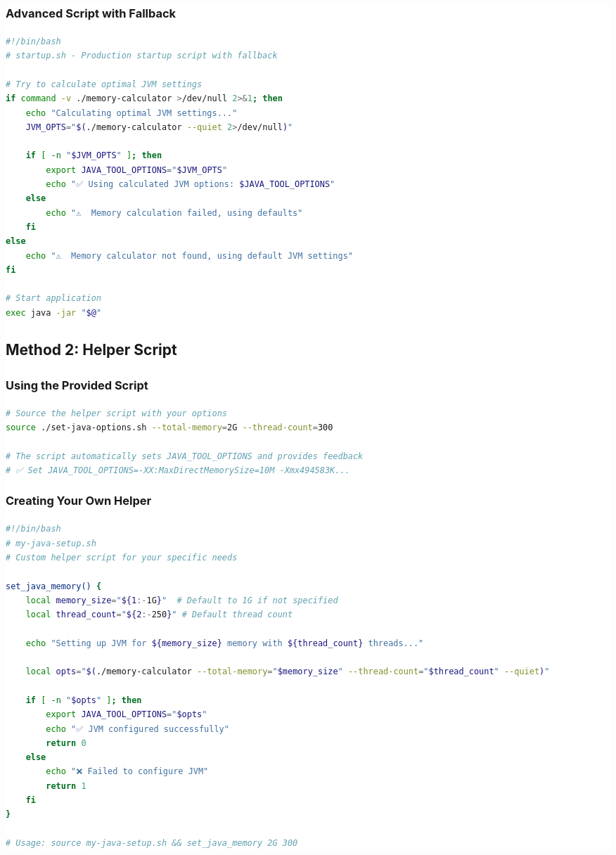 ### Advanced Script with Fallback
```bash
#!/bin/bash
# startup.sh - Production startup script with fallback

# Try to calculate optimal JVM settings
if command -v ./memory-calculator >/dev/null 2>&1; then
    echo "Calculating optimal JVM settings..."
    JVM_OPTS="$(./memory-calculator --quiet 2>/dev/null)"
    
    if [ -n "$JVM_OPTS" ]; then
        export JAVA_TOOL_OPTIONS="$JVM_OPTS"
        echo "✅ Using calculated JVM options: $JAVA_TOOL_OPTIONS"
    else
        echo "⚠️  Memory calculation failed, using defaults"
    fi
else
    echo "⚠️  Memory calculator not found, using default JVM settings"
fi

# Start application
exec java -jar "$@"
```

## Method 2: Helper Script

### Using the Provided Script
```bash
# Source the helper script with your options
source ./set-java-options.sh --total-memory=2G --thread-count=300

# The script automatically sets JAVA_TOOL_OPTIONS and provides feedback
# ✅ Set JAVA_TOOL_OPTIONS=-XX:MaxDirectMemorySize=10M -Xmx494583K...
```

### Creating Your Own Helper
```bash
#!/bin/bash
# my-java-setup.sh
# Custom helper script for your specific needs

set_java_memory() {
    local memory_size="${1:-1G}"  # Default to 1G if not specified
    local thread_count="${2:-250}" # Default thread count
    
    echo "Setting up JVM for ${memory_size} memory with ${thread_count} threads..."
    
    local opts="$(./memory-calculator --total-memory="$memory_size" --thread-count="$thread_count" --quiet)"
    
    if [ -n "$opts" ]; then
        export JAVA_TOOL_OPTIONS="$opts"
        echo "✅ JVM configured successfully"
        return 0
    else
        echo "❌ Failed to configure JVM"
        return 1
    fi
}

# Usage: source my-java-setup.sh && set_java_memory 2G 300
```
